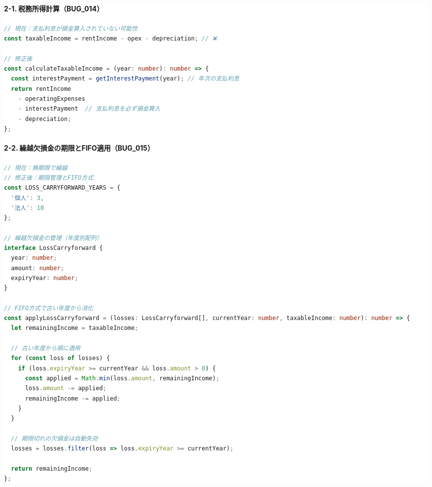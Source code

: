 #### 2-1. 税務所得計算（BUG_014）
```typescript
// 現在：支払利息が損金算入されていない可能性
const taxableIncome = rentIncome - opex - depreciation; // ❌

// 修正後
const calculateTaxableIncome = (year: number): number => {
  const interestPayment = getInterestPayment(year); // 年次の支払利息
  return rentIncome 
    - operatingExpenses 
    - interestPayment  // 支払利息を必ず損金算入
    - depreciation;
};
```

#### 2-2. 繰越欠損金の期限とFIFO適用（BUG_015）
```typescript
// 現在：無期限で繰越
// 修正後：期限管理とFIFO方式
const LOSS_CARRYFORWARD_YEARS = {
  '個人': 3,
  '法人': 10
};

// 繰越欠損金の管理（年度別配列）
interface LossCarryforward {
  year: number;
  amount: number;
  expiryYear: number;
}

// FIFO方式で古い年度から消化
const applyLossCarryforward = (losses: LossCarryforward[], currentYear: number, taxableIncome: number): number => {
  let remainingIncome = taxableIncome;
  
  // 古い年度から順に適用
  for (const loss of losses) {
    if (loss.expiryYear >= currentYear && loss.amount > 0) {
      const applied = Math.min(loss.amount, remainingIncome);
      loss.amount -= applied;
      remainingIncome -= applied;
    }
  }
  
  // 期限切れの欠損金は自動失効
  losses = losses.filter(loss => loss.expiryYear >= currentYear);
  
  return remainingIncome;
};
```
